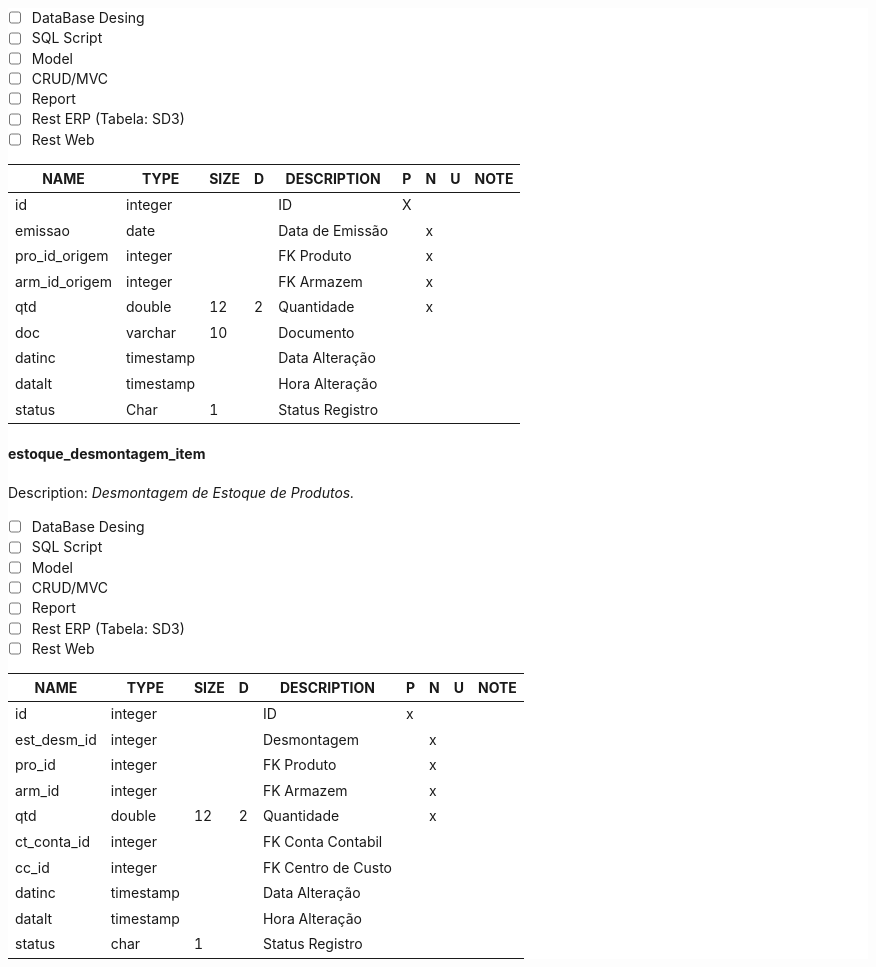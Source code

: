 -   [ ] DataBase Desing
-   [ ] SQL Script
-   [ ] Model
-   [ ] CRUD/MVC
-   [ ] Report
-   [ ] Rest ERP (Tabela: SD3)
-   [ ] Rest Web

| NAME          | TYPE      | SIZE | D    | DESCRIPTION     | P    | N    | U    | NOTE |
| ------------- | --------- | ---- | ---- | --------------- | ---- | ---- | ---- | ---- |
| id            | integer   |      |      | ID              | X    |      |      |      |
| emissao       | date      |      |      | Data de Emissão |      | x    |      |      |
| pro_id_origem | integer   |      |      | FK Produto      |      | x    |      |      |
| arm_id_origem | integer   |      |      | FK Armazem      |      | x    |      |      |
| qtd           | double    | 12   | 2    | Quantidade      |      | x    |      |      |
| doc           | varchar   | 10   |      | Documento       |      |      |      |      |
| datinc        | timestamp |      |      | Data Alteração  |      |      |      |      |
| datalt        | timestamp |      |      | Hora Alteração  |      |      |      |      |
| status        | Char      | 1    |      | Status Registro |      |      |      |      |

> 

~~~~~~~~~~~~~~~~~~~~~~~~~~~~~~~~~~~~~~~~~~~~~~~~~~~~~~~~~~~~~~~~~~~~~~~~~~~~ sql

~~~~~~~~~~~~~~~~~~~~~~~~~~~~~~~~~~~~~~~~~~~~~~~~~~~~~~~~~~~~~~~~~~~~~~~~~~~~~~~~



#### estoque_desmontagem_item

Description: *Desmontagem de Estoque de  Produtos.*

-   [ ] DataBase Desing
-   [ ] SQL Script
-   [ ] Model
-   [ ] CRUD/MVC
-   [ ] Report
-   [ ] Rest ERP (Tabela: SD3)
-   [ ] Rest Web

| NAME        | TYPE      | SIZE | D    | DESCRIPTION        | P    | N    | U    | NOTE |
| ----------- | --------- | ---- | ---- | ------------------ | ---- | ---- | ---- | ---- |
| id          | integer   |      |      | ID                 | x    |      |      |      |
| est_desm_id | integer   |      |      | Desmontagem        |      | x    |      |      |
| pro_id      | integer   |      |      | FK Produto         |      | x    |      |      |
| arm_id      | integer   |      |      | FK Armazem         |      | x    |      |      |
| qtd         | double    | 12   | 2    | Quantidade         |      | x    |      |      |
| ct_conta_id | integer   |      |      | FK Conta Contabil  |      |      |      |      |
| cc_id       | integer   |      |      | FK Centro de Custo |      |      |      |      |
| datinc      | timestamp |      |      | Data Alteração     |      |      |      |      |
| datalt      | timestamp |      |      | Hora Alteração     |      |      |      |      |
| status      | char      | 1    |      | Status Registro    |      |      |      |      |
